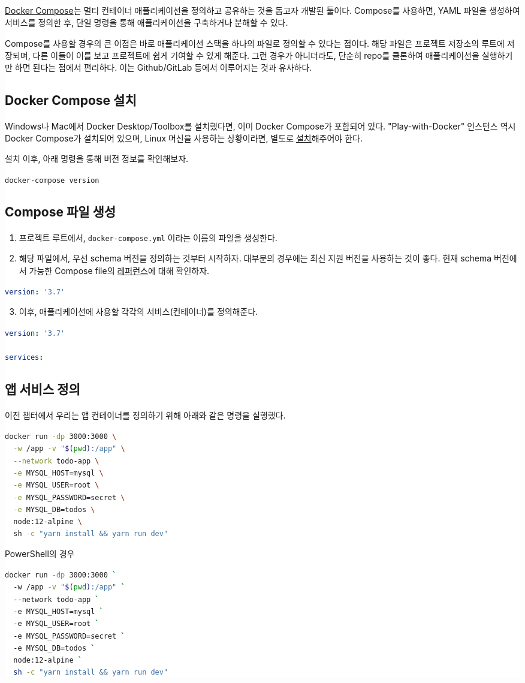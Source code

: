 [Docker Compose](https://docs.docker.com/compose/)는 멀티 컨테이너 애플리케이션을 정의하고 공유하는 것을 돕고자 개발된 툴이다. Compose를 사용하면, YAML 파일을 생성하여 서비스를 정의한 후, 단일 명령을 통해 애플리케이션을 구축하거나 분해할 수 있다.

Compose를 사용할 경우의 큰 이점은 바로 애플리케이션 스택을 하나의 파일로 정의할 수 있다는 점이다. 해당 파일은 프로젝트 저장소의 루트에 저장되며, 다른 이들이 이를 보고 프로젝트에 쉽게 기여할 수 있게 해준다. 그런 경우가 아니더라도, 단순히 repo를 클론하여 애플리케이션을 실행하기만 하면 된다는 점에서 편리하다. 이는 Github/GitLab 등에서 이루어지는 것과 유사하다.

## Docker Compose 설치

Windows나 Mac에서 Docker Desktop/Toolbox를 설치했다면, 이미 Docker Compose가 포함되어 있다. "Play-with-Docker" 인스턴스 역시 Docker Compose가 설치되어 있으며, Linux 머신을 사용하는 상황이라면, 별도로 [설치](https://docs.docker.com/compose/install/)해주어야 한다.

설치 이후, 아래 명령을 통해 버전 정보를 확인해보자.

```
docker-compose version
```

## Compose 파일 생성

1. 프로젝트 루트에서, `docker-compose.yml` 이라는 이름의 파일을 생성한다.

2. 해당 파일에서, 우선 schema 버전을 정의하는 것부터 시작하자. 대부분의 경우에는 최신 지원 버전을 사용하는 것이 좋다. 현재 schema 버전에서 가능한 Compose file의 [레퍼런스](https://docs.docker.com/compose/compose-file/)에 대해 확인하자.

```yaml
version: '3.7'
```

3. 이후, 애플리케이션에 사용할 각각의 서비스(컨테이너)를 정의해준다.

```yaml
version: '3.7'

services:
```

## 앱 서비스 정의

이전 챕터에서 우리는 앱 컨테이너를 정의하기 위해 아래와 같은 명령을 실행했다.

```bash
docker run -dp 3000:3000 \
  -w /app -v "$(pwd):/app" \
  --network todo-app \
  -e MYSQL_HOST=mysql \
  -e MYSQL_USER=root \
  -e MYSQL_PASSWORD=secret \
  -e MYSQL_DB=todos \
  node:12-alpine \
  sh -c "yarn install && yarn run dev"
```

PowerShell의 경우

```sh
docker run -dp 3000:3000 `
  -w /app -v "$(pwd):/app" `
  --network todo-app `
  -e MYSQL_HOST=mysql `
  -e MYSQL_USER=root `
  -e MYSQL_PASSWORD=secret `
  -e MYSQL_DB=todos `
  node:12-alpine `
  sh -c "yarn install && yarn run dev"
```
